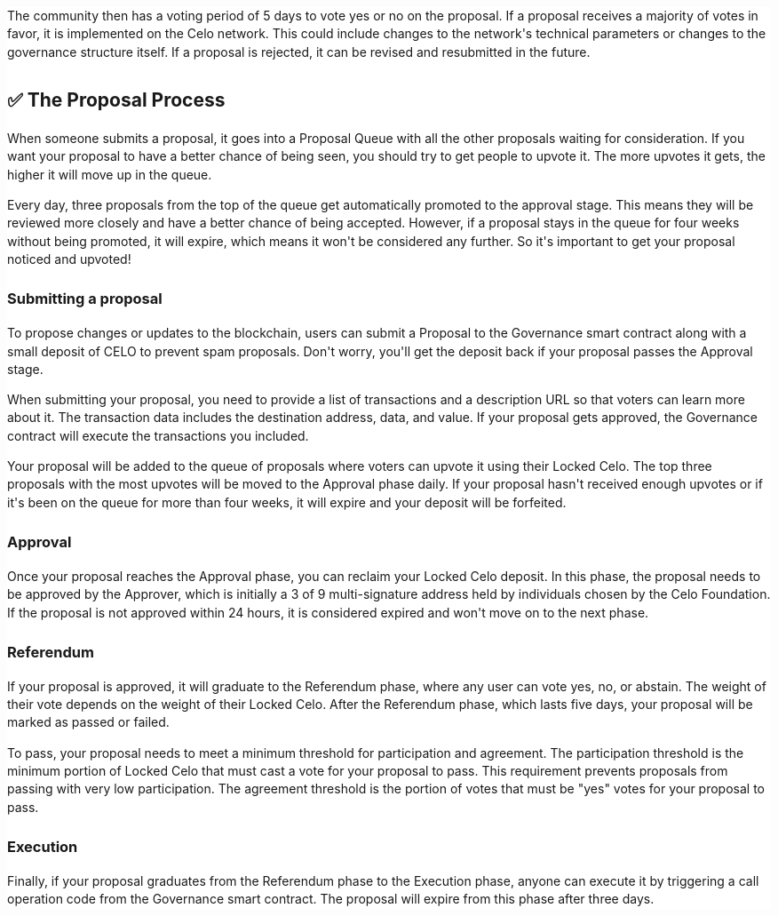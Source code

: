 The community then has a voting period of 5 days to vote yes or no on the proposal. If a proposal receives a majority of votes in favor, it is implemented on the Celo network. This could include changes to the network's technical parameters or changes to the governance structure itself. If a proposal is rejected, it can be revised and resubmitted in the future.

## ✅ The Proposal Process

When someone submits a proposal, it goes into a Proposal Queue with all the other proposals waiting for consideration. If you want your proposal to have a better chance of being seen, you should try to get people to upvote it. The more upvotes it gets, the higher it will move up in the queue.

Every day, three proposals from the top of the queue get automatically promoted to the approval stage. This means they will be reviewed more closely and have a better chance of being accepted. However, if a proposal stays in the queue for four weeks without being promoted, it will expire, which means it won't be considered any further. So it's important to get your proposal noticed and upvoted!

### Submitting a proposal

To propose changes or updates to the blockchain, users can submit a Proposal to the Governance smart contract along with a small deposit of CELO to prevent spam proposals. Don't worry, you'll get the deposit back if your proposal passes the Approval stage.

When submitting your proposal, you need to provide a list of transactions and a description URL so that voters can learn more about it. The transaction data includes the destination address, data, and value. If your proposal gets approved, the Governance contract will execute the transactions you included.

Your proposal will be added to the queue of proposals where voters can upvote it using their Locked Celo. The top three proposals with the most upvotes will be moved to the Approval phase daily. If your proposal hasn't received enough upvotes or if it's been on the queue for more than four weeks, it will expire and your deposit will be forfeited.

### Approval

Once your proposal reaches the Approval phase, you can reclaim your Locked Celo deposit. In this phase, the proposal needs to be approved by the Approver, which is initially a 3 of 9 multi-signature address held by individuals chosen by the Celo Foundation. If the proposal is not approved within 24 hours, it is considered expired and won't move on to the next phase.

### Referendum

If your proposal is approved, it will graduate to the Referendum phase, where any user can vote yes, no, or abstain. The weight of their vote depends on the weight of their Locked Celo. After the Referendum phase, which lasts five days, your proposal will be marked as passed or failed.

To pass, your proposal needs to meet a minimum threshold for participation and agreement. The participation threshold is the minimum portion of Locked Celo that must cast a vote for your proposal to pass. This requirement prevents proposals from passing with very low participation. The agreement threshold is the portion of votes that must be "yes" votes for your proposal to pass.

### Execution

Finally, if your proposal graduates from the Referendum phase to the Execution phase, anyone can execute it by triggering a call operation code from the Governance smart contract. The proposal will expire from this phase after three days.
